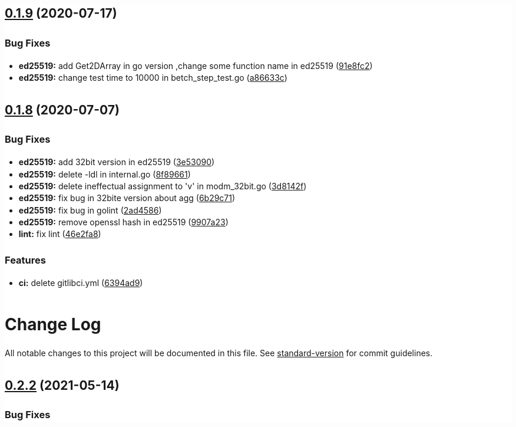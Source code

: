 

<a name="0.1.9"></a>
## [0.1.9](http://github.com/ultramesh/crypto/compare/v0.1.8...v0.1.9) (2020-07-17)


### Bug Fixes

* **ed25519:** add Get2DArray in go version ,change some function name in ed25519 ([91e8fc2](http://github.com/ultramesh/crypto/commits/91e8fc2))
* **ed25519:** change test time to 10000 in betch_step_test.go ([a86633c](http://github.com/ultramesh/crypto/commits/a86633c))



<a name="0.1.8"></a>
## [0.1.8](http://github.com/ultramesh/crypto/compare/v0.1.7...v0.1.8) (2020-07-07)


### Bug Fixes

* **ed25519:** add 32bit version in ed25519 ([3e53090](http://github.com/ultramesh/crypto/commits/3e53090))
* **ed25519:** delete -ldl in internal.go ([8f89661](http://github.com/ultramesh/crypto/commits/8f89661))
* **ed25519:** delete ineffectual assignment to 'v' in modm_32bit.go ([3d8142f](http://github.com/ultramesh/crypto/commits/3d8142f))
* **ed25519:** fix bug in 32bite version about agg ([6b29c71](http://github.com/ultramesh/crypto/commits/6b29c71))
* **ed25519:** fix bug in golint ([2ad4586](http://github.com/ultramesh/crypto/commits/2ad4586))
* **ed25519:** remove openssl hash in ed25519 ([9907a23](http://github.com/ultramesh/crypto/commits/9907a23))
* **lint:** fix lint ([46e2fa8](http://github.com/ultramesh/crypto/commits/46e2fa8))


### Features

* **ci:** delete gitlibci.yml ([6394ad9](http://github.com/ultramesh/crypto/commits/6394ad9))



# Change Log

All notable changes to this project will be documented in this file. See [standard-version](https://github.com/conventional-changelog/standard-version) for commit guidelines.

<a name="0.2.2"></a>
## [0.2.2](http://github.com/ultramesh/crypto/compare/v0.1.0...v0.2.2) (2021-05-14)


### Bug Fixes
